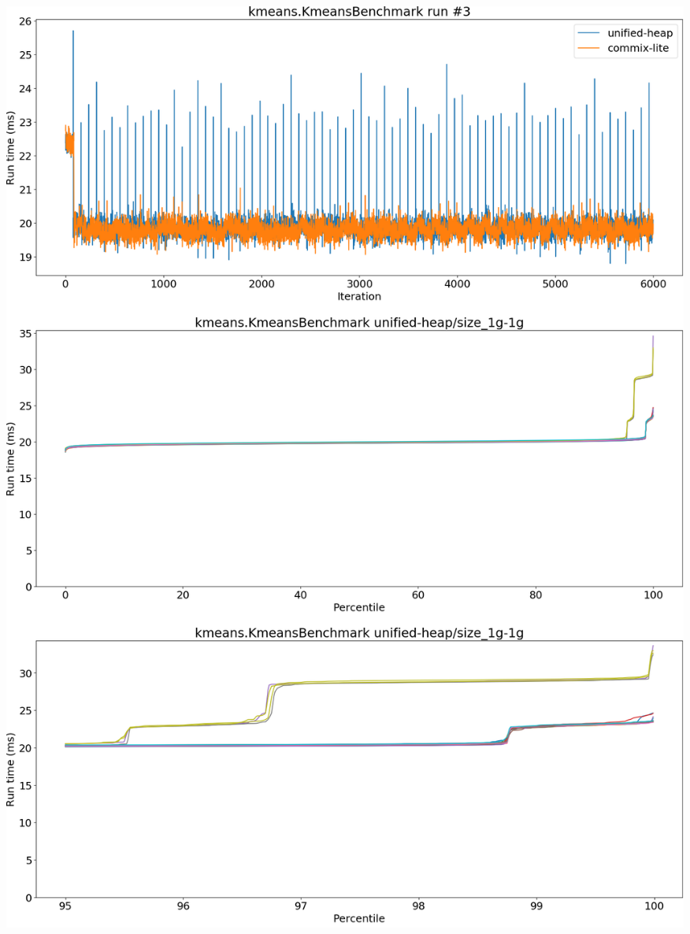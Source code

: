 ![kmeans.KmeansBenchmark run #3](example_run_full_3_kmeans.KmeansBenchmark.png)

![kmeans.KmeansBenchmark unified-heap/size_1g-1g](percentile_kmeans.KmeansBenchmark_conf0.png)

![kmeans.KmeansBenchmark unified-heap/size_1g-1g](percentile_95plus_kmeans.KmeansBenchmark_conf0.png)

